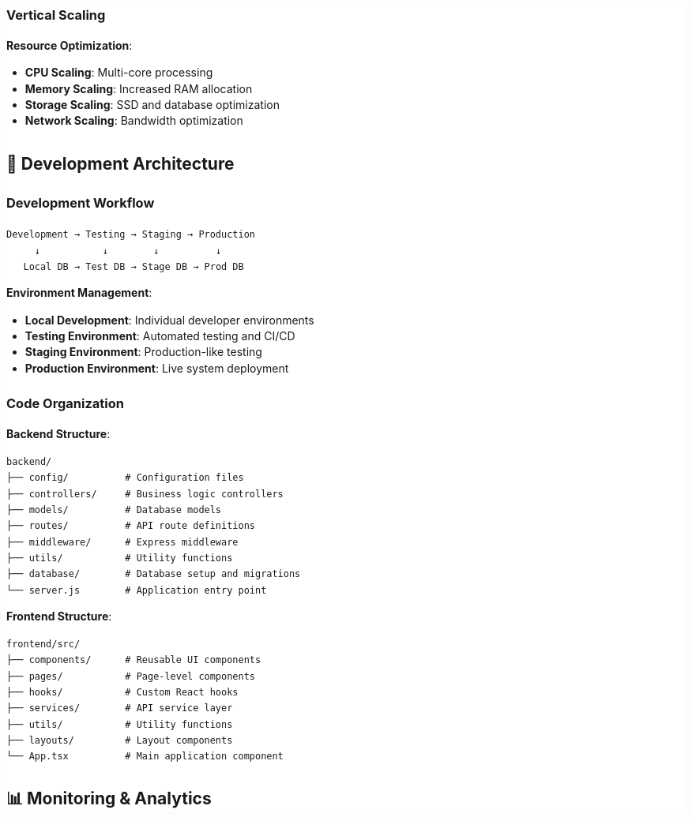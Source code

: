 ### **Vertical Scaling**

**Resource Optimization**:
- **CPU Scaling**: Multi-core processing
- **Memory Scaling**: Increased RAM allocation
- **Storage Scaling**: SSD and database optimization
- **Network Scaling**: Bandwidth optimization

## 🔧 Development Architecture

### **Development Workflow**

```
Development → Testing → Staging → Production
     ↓           ↓        ↓          ↓
   Local DB → Test DB → Stage DB → Prod DB
```

**Environment Management**:
- **Local Development**: Individual developer environments
- **Testing Environment**: Automated testing and CI/CD
- **Staging Environment**: Production-like testing
- **Production Environment**: Live system deployment

### **Code Organization**

**Backend Structure**:
```
backend/
├── config/          # Configuration files
├── controllers/     # Business logic controllers
├── models/          # Database models
├── routes/          # API route definitions
├── middleware/      # Express middleware
├── utils/           # Utility functions
├── database/        # Database setup and migrations
└── server.js        # Application entry point
```

**Frontend Structure**:
```
frontend/src/
├── components/      # Reusable UI components
├── pages/           # Page-level components
├── hooks/           # Custom React hooks
├── services/        # API service layer
├── utils/           # Utility functions
├── layouts/         # Layout components
└── App.tsx          # Main application component
```

## 📊 Monitoring & Analytics
